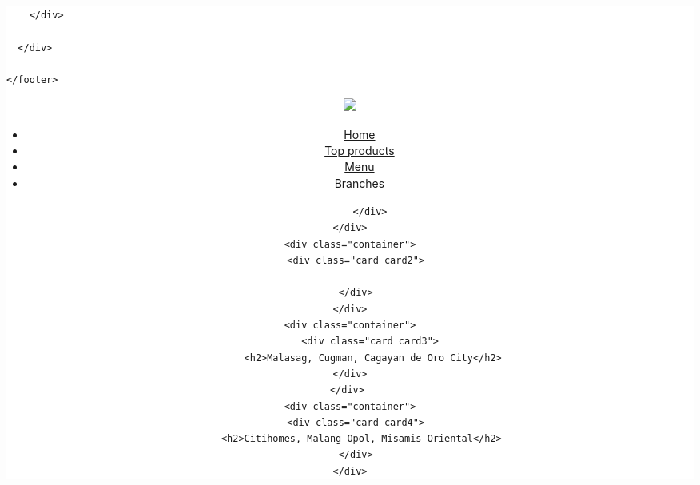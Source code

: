         </div>

      </div>

    </footer>
</body>
</html>

<!DOCTYPE html>
<html>
<head>
   <title>The cafetol</title>
   <link rel="stylesheet" type="text/css" href="branches1.css">
   <meta name="viewport" content="width=device-width, initial-scale=1">
   <link rel="stylesheet" href="https://cdnjs.cloudflare.com/ajax/libs/font-awesome/4.7.0/css/font-awesome.min.css">

</head>
<body>
   <header>
    <div>
      <nav>
        <div class="logo">
          <img src="logo.jpg">
       </div>
        <ul>
         <li><a href="home.html">Home</a></li>
         <li><a href="top-products.html">Top products</a></li>
         <li><a href="menu.html">Menu</a></li>
         <li><a href="branches.html">Branches</a></li>
        </ul>
      </nav> 
    </nav> 
    <div class="container">
           <div class="card card1">
            
           </div>
    </div>
    <div class="container">
      <div class="card card2">
         
      </div>
    </div>
    <div class="container">
           <div class="card card3">
            <h2>Malasag, Cugman, Cagayan de Oro City</h2>
           </div>       
    </div> 
    <div class="container">
      <div class="card card4">
        <h2>Citihomes, Malang Opol, Misamis Oriental</h2>
      </div>
    </div>
   </header>
   <footer class="footer-distributed">
